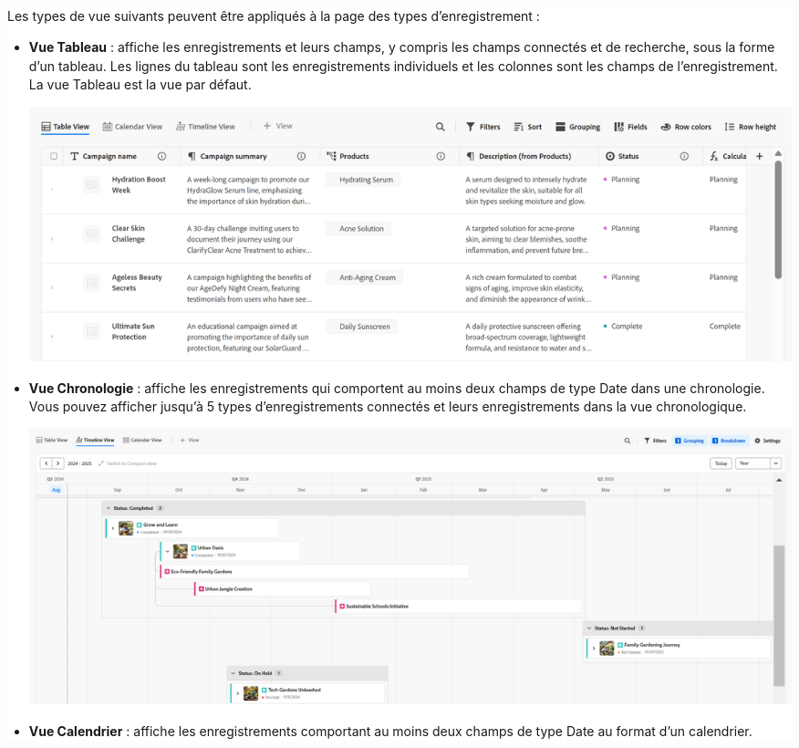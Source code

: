   Les types de vue suivants peuvent être appliqués à la page des types d’enregistrement :

   * **Vue Tableau** : affiche les enregistrements et leurs champs, y compris les champs connectés et de recherche, sous la forme d’un tableau. Les lignes du tableau sont les enregistrements individuels et les colonnes sont les champs de l’enregistrement. La vue Tableau est la vue par défaut.

     ![Exemple de vue Tableau](assets/table-view-example.png)

   * **Vue Chronologie** : affiche les enregistrements qui comportent au moins deux champs de type Date dans une chronologie. Vous pouvez afficher jusqu’à 5 types d’enregistrements connectés et leurs enregistrements dans la vue chronologique.

     ![Regroupement appliqué en mode Chronologie](assets/grouping-applied-in-timeline-view.png)

   * **Vue Calendrier** : affiche les enregistrements comportant au moins deux champs de type Date au format d’un calendrier.
